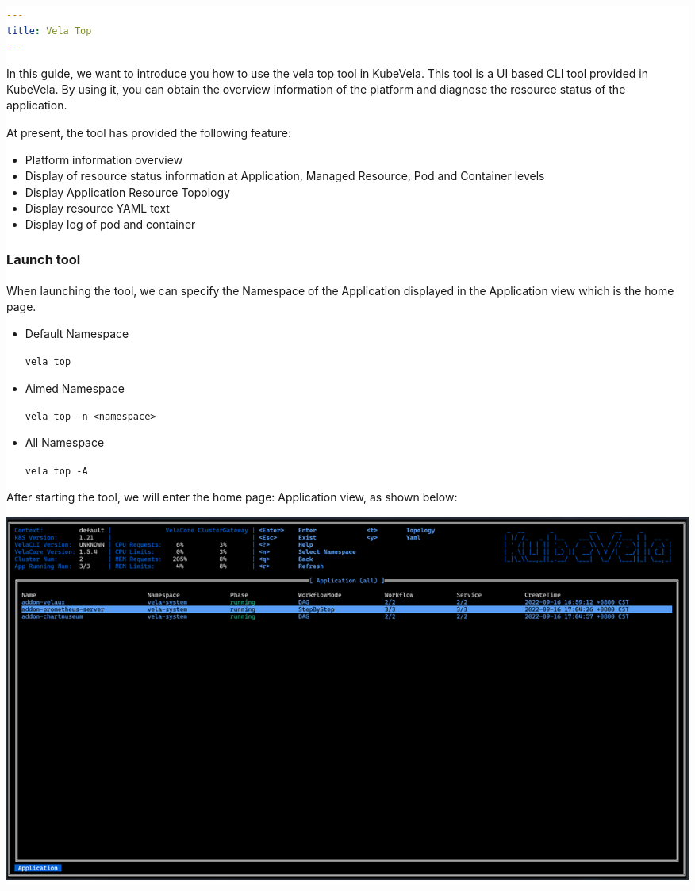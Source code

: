 ```yaml
---
title: Vela Top
---
```


In this guide, we want to introduce you how to use the vela top tool in KubeVela. This tool is a UI based CLI tool provided in KubeVela. By using it, you can obtain the overview information of the platform and diagnose the resource status of the application.

At present, the tool has provided the following feature:
- Platform information overview
- Display of resource status information at Application, Managed Resource, Pod and Container levels
- Display Application Resource Topology
- Display resource YAML text
- Display log of pod and container

### Launch tool

When launching the tool, we can specify the Namespace of the Application displayed in the Application view which is the home page.

- Default Namespace
    ```shell
  vela top
  ```

- Aimed Namespace
    ```shell
  vela top -n <namespace>
  ```

- All Namespace
  ```shell
  vela top -A
  ```

After starting the tool, we will enter the home page: Application view, as shown below:

![vela top home page](../resources/vela-top-home-page.png)

